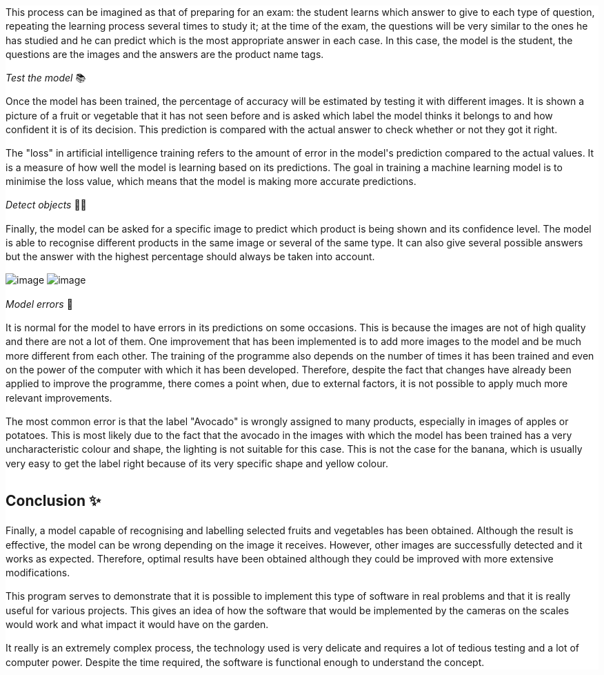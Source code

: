 This process can be imagined as that of preparing for an exam: the student learns which answer to give to each type of question, repeating the learning process several times to study it; at the time of the exam, the questions will be very similar to the ones he has studied and he can predict which is the most appropriate answer in each case. In this case, the model is the student, the questions are the images and the answers are the product name tags.

*Test the model* 📚

Once the model has been trained, the percentage of accuracy will be estimated by testing it with different images. It is shown a picture of a fruit or vegetable that it has not seen before and is asked which label the model thinks it belongs to and how confident it is of its decision. This prediction is compared with the actual answer to check whether or not they got it right.

The "loss" in artificial intelligence training refers to the amount of error in the model's prediction compared to the actual values. It is a measure of how well the model is learning based on its predictions. The goal in training a machine learning model is to minimise the loss value, which means that the model is making more accurate predictions.

*Detect objects* 🥔🍌

Finally, the model can be asked for a specific image to predict which product is being shown and its confidence level. The model is able to recognise different products in the same image or several of
the same type. It can also give several possible answers but the answer with the highest percentage should always be taken into account.

![image](https://github.com/RubenMartinezSiso/GreenGarden-FoodImageRecognition/assets/79216573/13ef9aad-2918-48a9-b912-eb16d9e9a182)
![image](https://github.com/RubenMartinezSiso/GreenGarden-FoodImageRecognition/assets/79216573/ddb86e93-01f6-4ff2-895d-ba641fc06a12)

*Model errors* 🛑

It is normal for the model to have errors in its predictions on some occasions. This is because the images are not of high quality and there are not a lot of them. One improvement that has been implemented is to add more images to the model and be much more different from each other. The training of the programme also depends on the number of times it has been trained and even on the power of the computer with which it has been developed. Therefore, despite the fact that changes have already been applied to improve the programme, there comes a point when, due to external factors, it is not possible to apply much more relevant improvements.

The most common error is that the label "Avocado" is wrongly assigned to many products, especially in images of apples or potatoes. This is most likely due to the fact that the avocado in the images with which the model has been trained has a very uncharacteristic colour and shape, the lighting is not suitable for this case. This is not the case for the banana, which is usually very easy to get the label right because of its very specific shape and yellow colour.

## Conclusion ✨
Finally, a model capable of recognising and labelling selected fruits and vegetables has been obtained. Although the result is effective, the model can be wrong depending on the image it receives. However, other images are successfully detected and it works as expected. Therefore, optimal results have been obtained although they could be improved with more extensive modifications.

This program serves to demonstrate that it is possible to implement this type of software in real problems and that it is really useful for various projects. This gives an idea of how the software that would be implemented by the cameras on the scales would work and what impact it would have on the garden.

It really is an extremely complex process, the technology used is very delicate and requires a lot of tedious testing and a lot of computer power. Despite the time required, the software is functional enough to understand the concept.
